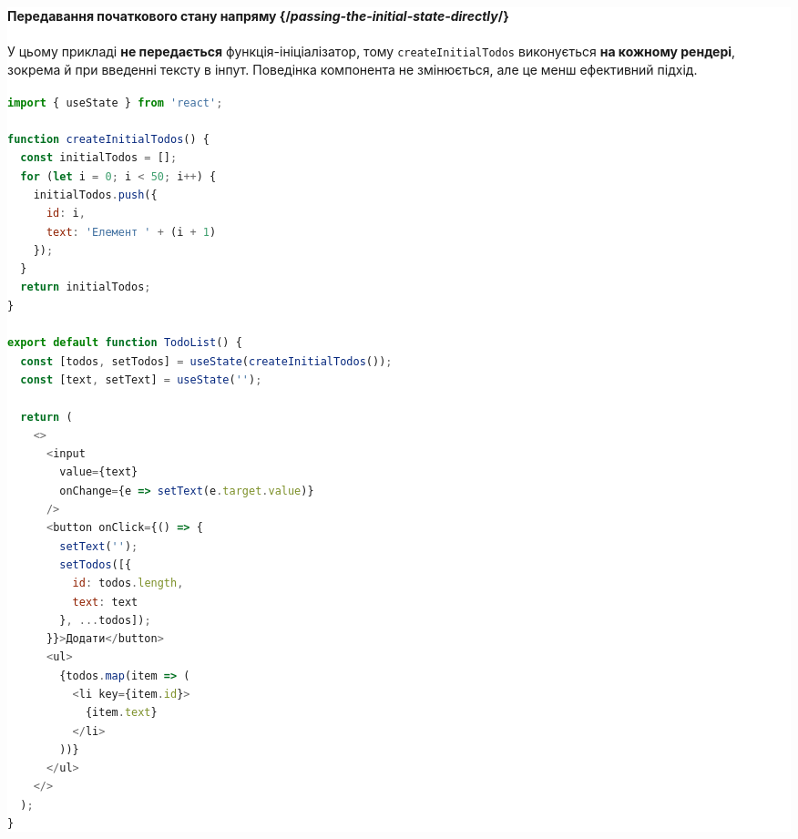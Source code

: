 </Sandpack>

<Solution />

#### Передавання початкового стану напряму {/*passing-the-initial-state-directly*/}

У цьому прикладі **не передається** функція-ініціалізатор, тому `createInitialTodos` виконується **на кожному рендері**, зокрема й при введенні тексту в інпут. Поведінка компонента не змінюється, але це менш ефективний підхід.

<Sandpack>

```js
import { useState } from 'react';

function createInitialTodos() {
  const initialTodos = [];
  for (let i = 0; i < 50; i++) {
    initialTodos.push({
      id: i,
      text: 'Елемент ' + (i + 1)
    });
  }
  return initialTodos;
}

export default function TodoList() {
  const [todos, setTodos] = useState(createInitialTodos());
  const [text, setText] = useState('');

  return (
    <>
      <input
        value={text}
        onChange={e => setText(e.target.value)}
      />
      <button onClick={() => {
        setText('');
        setTodos([{
          id: todos.length,
          text: text
        }, ...todos]);
      }}>Додати</button>
      <ul>
        {todos.map(item => (
          <li key={item.id}>
            {item.text}
          </li>
        ))}
      </ul>
    </>
  );
}
```
